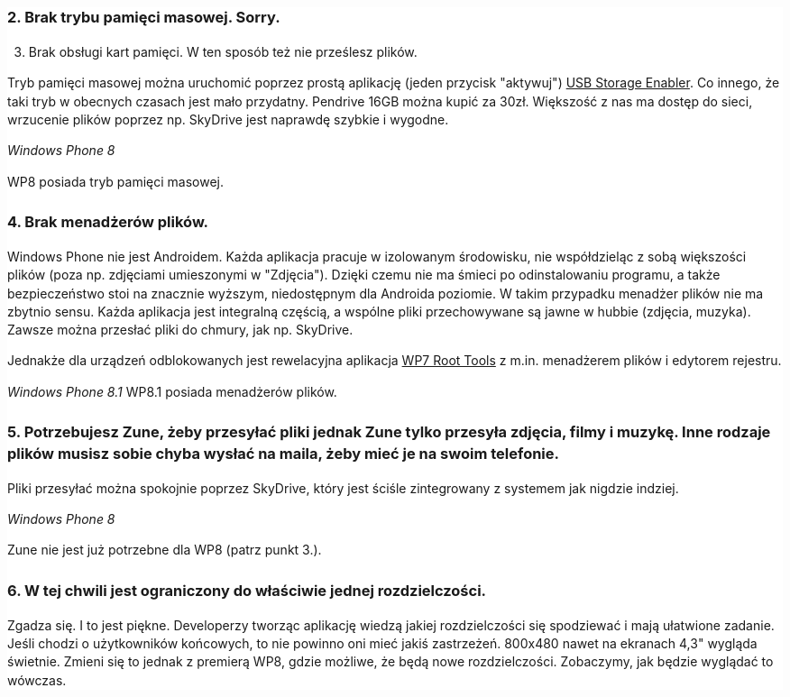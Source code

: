 




### 2.	Brak trybu pamięci masowej. Sorry.
3.	Brak obsługi kart pamięci. W ten sposób też nie prześlesz plików.


Tryb pamięci masowej można uruchomić poprzez prostą aplikację (jeden przycisk "aktywuj") [USB Storage Enabler](http://forum.xda-developers.com/showthread.php?t=1069568).  Co innego, że taki tryb w obecnych czasach jest mało przydatny. Pendrive 16GB można kupić za 30zł. Większość z nas ma dostęp do sieci, wrzucenie plików poprzez np. SkyDrive jest naprawdę szybkie i wygodne.

 *Windows Phone 8* 

WP8 posiada tryb pamięci masowej.



### 4.	Brak menadżerów plików.


Windows Phone nie jest Androidem. Każda aplikacja pracuje w izolowanym środowisku, nie współdzieląc z sobą większości plików (poza np. zdjęciami umieszonymi w "Zdjęcia"). Dzięki czemu nie ma śmieci po odinstalowaniu programu, a także bezpieczeństwo stoi na znacznie wyższym, niedostępnym dla Androida poziomie. W takim przypadku menadżer plików nie ma zbytnio sensu. Każda aplikacja jest integralną częścią, a wspólne pliki przechowywane są jawne w hubbie (zdjęcia, muzyka). Zawsze można przesłać pliki do chmury, jak np. SkyDrive.

Jednakże dla urządzeń odblokowanych jest rewelacyjna aplikacja [WP7 Root Tools](http://www.wp7roottools.com/)  z m.in. menadżerem plików i edytorem rejestru.

 *Windows Phone 8.1* 
 WP8.1 posiada menadżerów plików.



### 5.	Potrzebujesz Zune, żeby przesyłać pliki jednak Zune tylko przesyła zdjęcia, filmy i muzykę. Inne rodzaje plików musisz sobie chyba wysłać na maila, żeby mieć je na swoim telefonie.


Pliki przesyłać można spokojnie poprzez SkyDrive, który jest ściśle zintegrowany z systemem jak nigdzie indziej.


 *Windows Phone 8* 

Zune nie jest już potrzebne dla  WP8 (patrz punkt 3.).




### 6.	W tej chwili jest ograniczony do właściwie jednej rozdzielczości.


Zgadza się. I to jest piękne. Developerzy tworząc aplikację wiedzą jakiej rozdzielczości się spodziewać i mają ułatwione zadanie. Jeśli chodzi o użytkowników końcowych, to nie powinno oni mieć jakiś zastrzeżeń. 800x480 nawet na ekranach 4,3" wygląda świetnie. Zmieni się to jednak z premierą WP8, gdzie możliwe, że będą nowe rozdzielczości. Zobaczymy, jak będzie wyglądać to wówczas.

